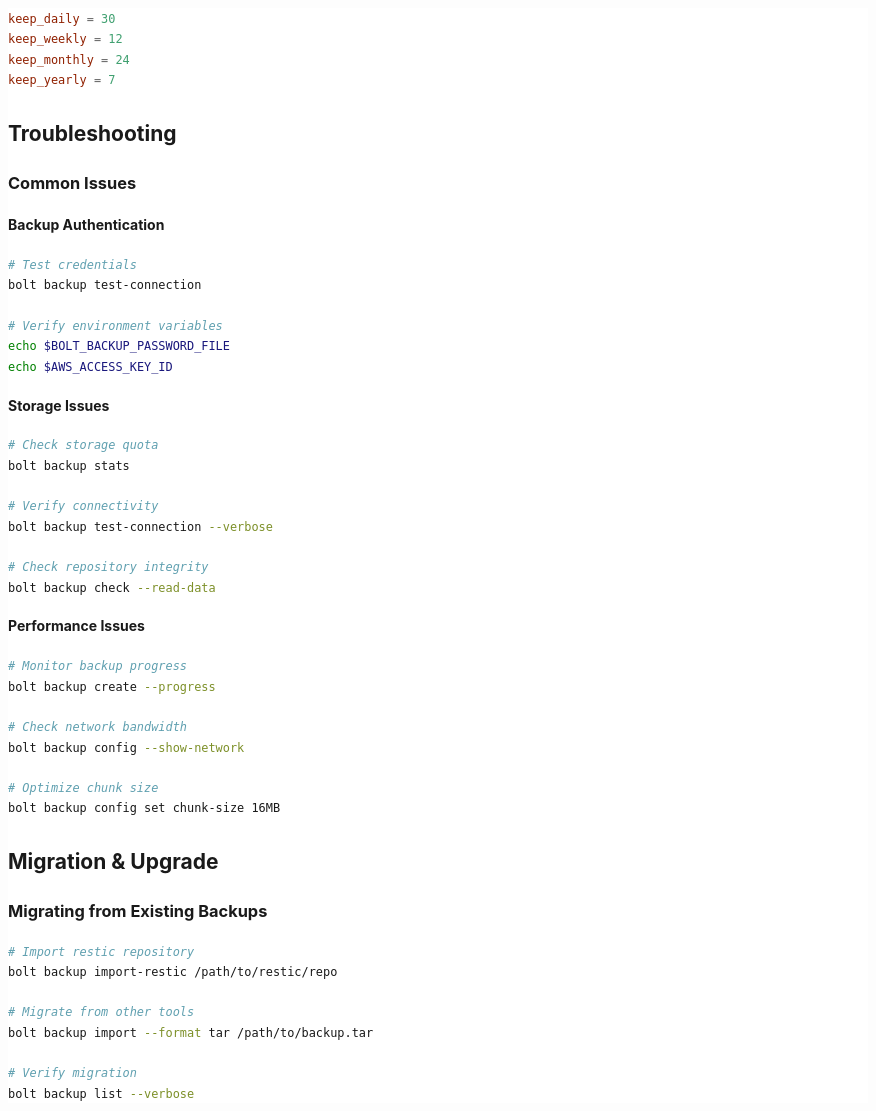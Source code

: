```toml
keep_daily = 30
keep_weekly = 12
keep_monthly = 24
keep_yearly = 7
```

## Troubleshooting

### Common Issues

#### Backup Authentication

```bash
# Test credentials
bolt backup test-connection

# Verify environment variables
echo $BOLT_BACKUP_PASSWORD_FILE
echo $AWS_ACCESS_KEY_ID
```

#### Storage Issues

```bash
# Check storage quota
bolt backup stats

# Verify connectivity
bolt backup test-connection --verbose

# Check repository integrity
bolt backup check --read-data
```

#### Performance Issues

```bash
# Monitor backup progress
bolt backup create --progress

# Check network bandwidth
bolt backup config --show-network

# Optimize chunk size
bolt backup config set chunk-size 16MB
```

## Migration & Upgrade

### Migrating from Existing Backups

```bash
# Import restic repository
bolt backup import-restic /path/to/restic/repo

# Migrate from other tools
bolt backup import --format tar /path/to/backup.tar

# Verify migration
bolt backup list --verbose
```
